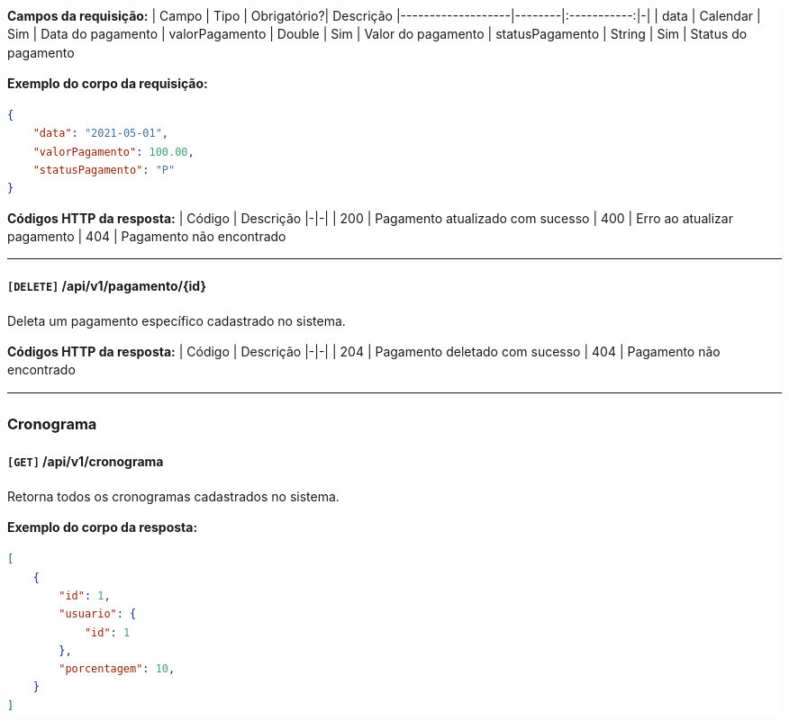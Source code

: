 **Campos da requisição:**
| Campo             | Tipo   | Obrigatório?| Descrição
|-------------------|--------|:-----------:|-|
| data      | Calendar   | Sim         | Data do pagamento
| valorPagamento      | Double | Sim         | Valor do pagamento
| statusPagamento | String | Sim         | Status do pagamento

**Exemplo do corpo da requisição:**

```json
{
    "data": "2021-05-01",
    "valorPagamento": 100.00,
    "statusPagamento": "P"
}
```

**Códigos HTTP da resposta:**
| Código | Descrição
|-|-|
| 200 | Pagamento atualizado com sucesso
| 400 | Erro ao atualizar pagamento
| 404 | Pagamento não encontrado

---

#### ``[DELETE]`` /api/v1/pagamento/{id}
Deleta um pagamento específico cadastrado no sistema.

**Códigos HTTP da resposta:**
| Código | Descrição
|-|-|
| 204 | Pagamento deletado com sucesso
| 404 | Pagamento não encontrado

---

### Cronograma

#### ``[GET]`` /api/v1/cronograma
Retorna todos os cronogramas cadastrados no sistema.

**Exemplo do corpo da resposta:**

```json
[
    {
        "id": 1,
        "usuario": {
            "id": 1
        },
        "porcentagem": 10,
    }
]
```
